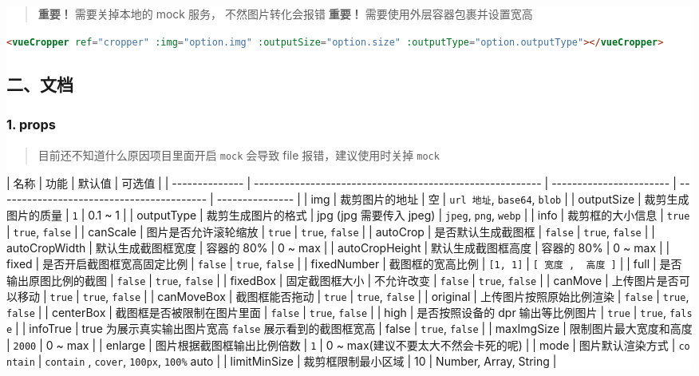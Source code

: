 > **重要！** 需要关掉本地的 mock 服务， 不然图片转化会报错
> **重要！** 需要使用外层容器包裹并设置宽高

```html
<vueCropper ref="cropper" :img="option.img" :outputSize="option.size" :outputType="option.outputType"></vueCropper>
```

## 二、文档

### 1. props

> 目前还不知道什么原因项目里面开启 `mock` 会导致 file 报错，建议使用时关掉 `mock`

| 名称           | 功能                                                     | 默认值                  | 可选值                                    |
| -------------- | -------------------------------------------------------- | ----------------------- | ----------------------------------------- | --------------- |
| img            | 裁剪图片的地址                                           | 空                      | `url 地址`, `base64`, `blob`              |
| outputSize     | 裁剪生成图片的质量                                       | `1`                     | 0.1 ~ 1                                   |
| outputType     | 裁剪生成图片的格式                                       | jpg (jpg 需要传入 jpeg) | `jpeg`, `png`, `webp`                     |
| info           | 裁剪框的大小信息                                         | `true`                  | `true`, `false`                           |
| canScale       | 图片是否允许滚轮缩放                                     | `true`                  | `true`, `false`                           |
| autoCrop       | 是否默认生成截图框                                       | `false`                 | `true`, `false`                           |
| autoCropWidth  | 默认生成截图框宽度                                       | 容器的 80%              | 0 ~ max                                   |
| autoCropHeight | 默认生成截图框高度                                       | 容器的 80%              | 0 ~ max                                   |
| fixed          | 是否开启截图框宽高固定比例                               | `false`                 | `true`, `false`                           |
| fixedNumber    | 截图框的宽高比例                                         | `[1, 1]`                | `[ 宽度 ,  高度 ]`                        |
| full           | 是否输出原图比例的截图                                   | `false`                 | `true`, `false`                           |
| fixedBox       | 固定截图框大小                                           | 不允许改变              | `false`                                   | `true`, `false` |
| canMove        | 上传图片是否可以移动                                     | `true`                  | `true`, `false`                           |
| canMoveBox     | 截图框能否拖动                                           | `true`                  | `true`, `false`                           |
| original       | 上传图片按照原始比例渲染                                 | `false`                 | `true`, `false`                           |
| centerBox      | 截图框是否被限制在图片里面                               | `false`                 | `true`, `false`                           |
| high           | 是否按照设备的 dpr 输出等比例图片                        | `true`                  | `true`, `false`                           |
| infoTrue       | true 为展示真实输出图片宽高 `false` 展示看到的截图框宽高 | false                   | `true`, `false`                           |
| maxImgSize     | 限制图片最大宽度和高度                                   | `2000`                  | 0 ~ max                                   |
| enlarge        | 图片根据截图框输出比例倍数                               | `1`                     | 0 ~ max(建议不要太大不然会卡死的呢)       |
| mode           | 图片默认渲染方式                                         | `contain`               | `contain` , `cover`, `100px`, `100%` auto |
| limitMinSize   | 裁剪框限制最小区域                                       | 10                      | Number, Array, String                     |
